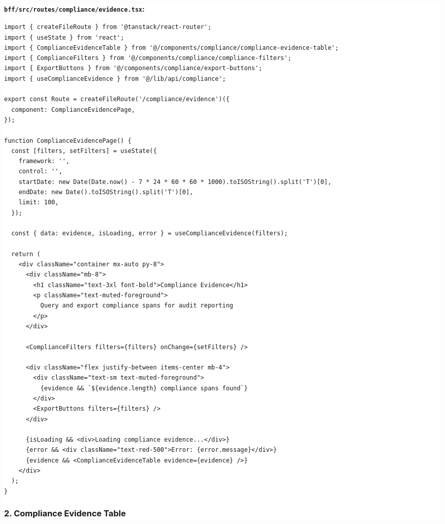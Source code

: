 **`bff/src/routes/compliance/evidence.tsx`:**
```tsx
import { createFileRoute } from '@tanstack/react-router';
import { useState } from 'react';
import { ComplianceEvidenceTable } from '@/components/compliance/compliance-evidence-table';
import { ComplianceFilters } from '@/components/compliance/compliance-filters';
import { ExportButtons } from '@/components/compliance/export-buttons';
import { useComplianceEvidence } from '@/lib/api/compliance';

export const Route = createFileRoute('/compliance/evidence')({
  component: ComplianceEvidencePage,
});

function ComplianceEvidencePage() {
  const [filters, setFilters] = useState({
    framework: '',
    control: '',
    startDate: new Date(Date.now() - 7 * 24 * 60 * 60 * 1000).toISOString().split('T')[0],
    endDate: new Date().toISOString().split('T')[0],
    limit: 100,
  });

  const { data: evidence, isLoading, error } = useComplianceEvidence(filters);

  return (
    <div className="container mx-auto py-8">
      <div className="mb-8">
        <h1 className="text-3xl font-bold">Compliance Evidence</h1>
        <p className="text-muted-foreground">
          Query and export compliance spans for audit reporting
        </p>
      </div>

      <ComplianceFilters filters={filters} onChange={setFilters} />

      <div className="flex justify-between items-center mb-4">
        <div className="text-sm text-muted-foreground">
          {evidence && `${evidence.length} compliance spans found`}
        </div>
        <ExportButtons filters={filters} />
      </div>

      {isLoading && <div>Loading compliance evidence...</div>}
      {error && <div className="text-red-500">Error: {error.message}</div>}
      {evidence && <ComplianceEvidenceTable evidence={evidence} />}
    </div>
  );
}
```

### 2. Compliance Evidence Table
